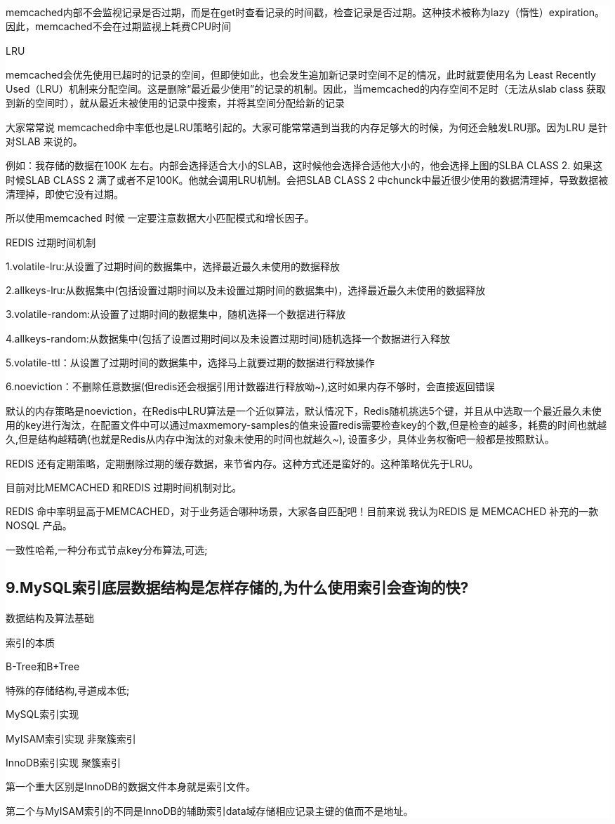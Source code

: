 memcached内部不会监视记录是否过期，而是在get时查看记录的时间戳，检查记录是否过期。这种技术被称为lazy（惰性）expiration。因此，memcached不会在过期监视上耗费CPU时间

LRU

memcached会优先使用已超时的记录的空间，但即使如此，也会发生追加新记录时空间不足的情况，此时就要使用名为 Least Recently Used（LRU）机制来分配空间。这是删除“最近最少使用”的记录的机制。因此，当memcached的内存空间不足时（无法从slab class 获取到新的空间时），就从最近未被使用的记录中搜索，并将其空间分配给新的记录

大家常常说 memcached命中率低也是LRU策略引起的。大家可能常常遇到当我的内存足够大的时候，为何还会触发LRU那。因为LRU 是针对SLAB 来说的。

例如：我存储的数据在100K 左右。内部会选择适合大小的SLAB，这时候他会选择合适他大小的，他会选择上图的SLBA CLASS 2. 如果这时候SLAB CLASS 2 满了或者不足100K。他就会调用LRU机制。会把SLAB CLASS 2 中chunck中最近很少使用的数据清理掉，导致数据被清理掉，即使它没有过期。

所以使用memcached 时候 一定要注意数据大小匹配模式和增长因子。

REDIS 过期时间机制

1.volatile-lru:从设置了过期时间的数据集中，选择最近最久未使用的数据释放

2.allkeys-lru:从数据集中(包括设置过期时间以及未设置过期时间的数据集中)，选择最近最久未使用的数据释放

3.volatile-random:从设置了过期时间的数据集中，随机选择一个数据进行释放

4.allkeys-random:从数据集中(包括了设置过期时间以及未设置过期时间)随机选择一个数据进行入释放

5.volatile-ttl：从设置了过期时间的数据集中，选择马上就要过期的数据进行释放操作

6.noeviction：不删除任意数据(但redis还会根据引用计数器进行释放呦~),这时如果内存不够时，会直接返回错误

默认的内存策略是noeviction，在Redis中LRU算法是一个近似算法，默认情况下，Redis随机挑选5个键，并且从中选取一个最近最久未使用的key进行淘汰，在配置文件中可以通过maxmemory-samples的值来设置redis需要检查key的个数,但是检查的越多，耗费的时间也就越久,但是结构越精确(也就是Redis从内存中淘汰的对象未使用的时间也就越久~), 设置多少，具体业务权衡吧一般都是按照默认。

REDIS 还有定期策略，定期删除过期的缓存数据，来节省内存。这种方式还是蛮好的。这种策略优先于LRU。

目前对比MEMCACHED 和REDIS 过期时间机制对比。

REDIS 命中率明显高于MEMCACHED，对于业务适合哪种场景，大家各自匹配吧！目前来说 我认为REDIS 是 MEMCACHED 补充的一款NOSQL 产品。

一致性哈希,一种分布式节点key分布算法,可选;

## 9.MySQL索引底层数据结构是怎样存储的,为什么使用索引会查询的快?

数据结构及算法基础

索引的本质

B-Tree和B+Tree

特殊的存储结构,寻道成本低;

MySQL索引实现

MyISAM索引实现
非聚簇索引

InnoDB索引实现
聚簇索引

第一个重大区别是InnoDB的数据文件本身就是索引文件。

第二个与MyISAM索引的不同是InnoDB的辅助索引data域存储相应记录主键的值而不是地址。
